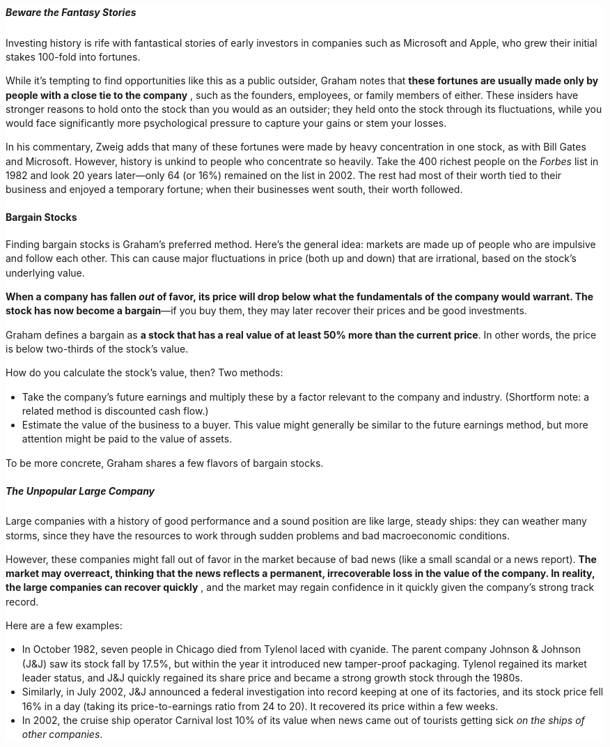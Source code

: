 

##### Beware the Fantasy Stories

Investing history is rife with fantastical stories of early investors in companies such as Microsoft and Apple, who grew their initial stakes 100-fold into fortunes.

While it’s tempting to find opportunities like this as a public outsider, Graham notes that **these fortunes are usually made only by people with a close tie to the company** , such as the founders, employees, or family members of either. These insiders have stronger reasons to hold onto the stock than you would as an outsider; they held onto the stock through its fluctuations, while you would face significantly more psychological pressure to capture your gains or stem your losses.

In his commentary, Zweig adds that many of these fortunes were made by heavy concentration in one stock, as with Bill Gates and Microsoft. However, history is unkind to people who concentrate so heavily. Take the 400 richest people on the _Forbes_ list in 1982 and look 20 years later—only 64 (or 16%) remained on the list in 2002. The rest had most of their worth tied to their business and enjoyed a temporary fortune; when their businesses went south, their worth followed.

#### Bargain Stocks

Finding bargain stocks is Graham’s preferred method. Here’s the general idea: markets are made up of people who are impulsive and follow each other. This can cause major fluctuations in price (both up and down) that are irrational, based on the stock’s underlying value.

**When a company has fallen _out_ of favor, its price will drop below what the fundamentals of the company would warrant. The stock has now become a bargain**—if you buy them, they may later recover their prices and be good investments.

Graham defines a bargain as **a stock that has a real value of at least 50% more than the current price**. In other words, the price is below two-thirds of the stock’s value.

How do you calculate the stock’s value, then? Two methods:

  * Take the company’s future earnings and multiply these by a factor relevant to the company and industry. (Shortform note: a related method is discounted cash flow.)
  * Estimate the value of the business to a buyer. This value might generally be similar to the future earnings method, but more attention might be paid to the value of assets.



To be more concrete, Graham shares a few flavors of bargain stocks.

##### The Unpopular Large Company

Large companies with a history of good performance and a sound position are like large, steady ships: they can weather many storms, since they have the resources to work through sudden problems and bad macroeconomic conditions.

However, these companies might fall out of favor in the market because of bad news (like a small scandal or a news report). **The market may overreact, thinking that the news reflects a permanent, irrecoverable loss in the value of the company. In reality, the large companies can recover quickly** , and the market may regain confidence in it quickly given the company’s strong track record.

Here are a few examples:

  * In October 1982, seven people in Chicago died from Tylenol laced with cyanide. The parent company Johnson & Johnson (J&J) saw its stock fall by 17.5%, but within the year it introduced new tamper-proof packaging. Tylenol regained its market leader status, and J&J quickly regained its share price and became a strong growth stock through the 1980s.
  * Similarly, in July 2002, J&J announced a federal investigation into record keeping at one of its factories, and its stock price fell 16% in a day (taking its price-to-earnings ratio from 24 to 20). It recovered its price within a few weeks.
  * In 2002, the cruise ship operator Carnival lost 10% of its value when news came out of tourists getting sick _on the ships of other companies_.
